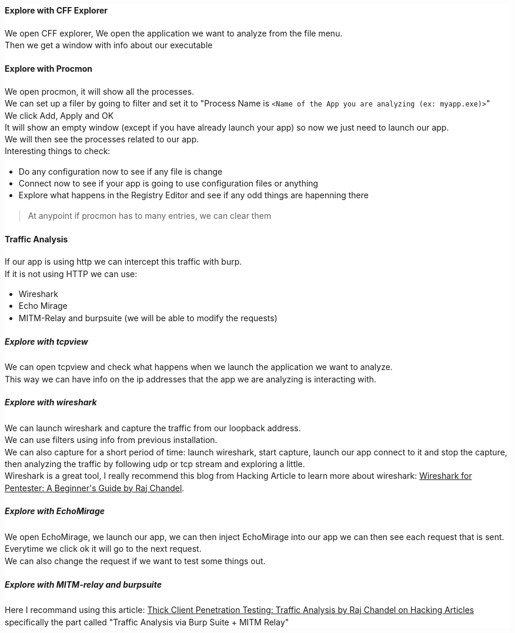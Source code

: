 #### Explore with CFF Explorer

We open CFF explorer, We open the application we want to analyze from the file menu.  
Then we get a window with info about our executable

#### Explore with Procmon

We open procmon, it will show all the processes.  
We can set up a filer by going to filter and set it to "Process Name is `<Name of the App you are analyzing (ex: myapp.exe)>`"  
We click Add, Apply and OK  
It will show an empty window (except if you have already launch your app) so now we just need to launch our app.  
We will then see the processes related to our app.  
Interesting things to check:

- Do any configuration now to see if any file is change
- Connect now to see if your app is going to use configuration files or anything
- Explore what happens in the Registry Editor and see if any odd things are hapenning there

> At anypoint if procmon has to many entries, we can clear them

#### Traffic Analysis

If our app is using http we can intercept this traffic with burp.  
If it is not using HTTP we can use:

- Wireshark
- Echo Mirage
- MITM-Relay and burpsuite (we will be able to modify the requests)

##### Explore with tcpview

We can open tcpview and check what happens when we launch the application we want to analyze.  
This way we can have info on the ip addresses that the app we are analyzing is interacting with.  

##### Explore with wireshark

We can launch wireshark and capture the traffic from our loopback address.  
We can use filters using info from previous installation.  
We can also capture for a short period of time: launch wireshark, start capture, launch our app connect to it and stop the capture, then analyzing the traffic by following udp or tcp stream and exploring a little.  
Wireshark is a great tool, I really recommend this blog from Hacking Article to learn more about wireshark: [Wireshark for Pentester: A Beginner's Guide by Raj Chandel](https://www.hackingarticles.in/wireshark-for-pentesters-a-beginners-guide/).

##### Explore with EchoMirage

We open EchoMirage, we launch our app, we can then inject EchoMirage into our app we can then see each request that is sent. Everytime we click ok it will go to the next request.  
We can also change the request if we want to test some things out.

##### Explore with MITM-relay and burpsuite

Here I recommand using this article: [Thick Client Penetration Testing: Traffic Analysis by Raj Chandel on Hacking Articles](https://www.hackingarticles.in/thick-client-penetration-testing-traffic-analysis/) specifically the part called "Traffic Analysis via Burp Suite + MITM Relay"  
